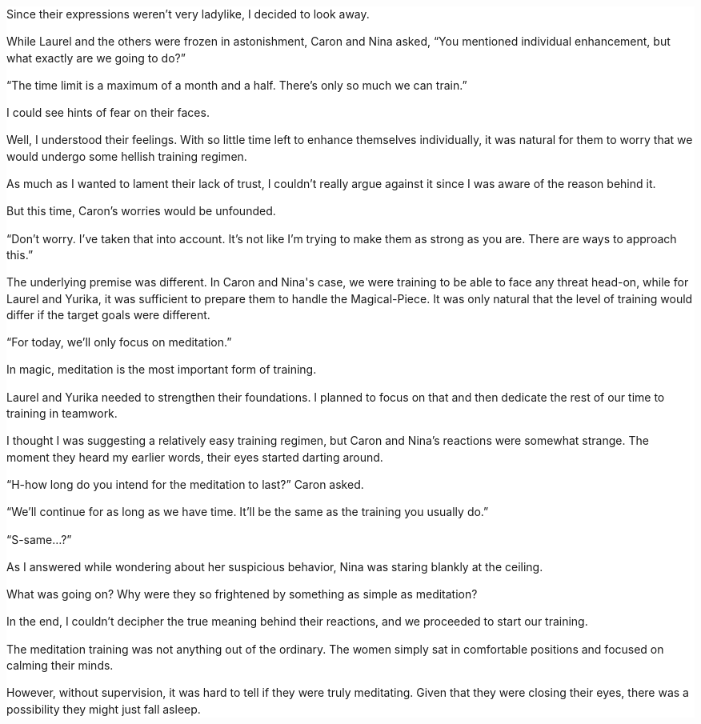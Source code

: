 Since their expressions weren’t very ladylike, I decided to look away.

While Laurel and the others were frozen in astonishment, Caron and Nina asked,
“You mentioned individual enhancement, but what exactly are we going to do?”

“The time limit is a maximum of a month and a half. There’s only so much we can
train.”

I could see hints of fear on their faces.

Well, I understood their feelings. With so little time left to enhance
themselves individually, it was natural for them to worry that we would undergo
some hellish training regimen.

As much as I wanted to lament their lack of trust, I couldn’t really argue
against it since I was aware of the reason behind it.

But this time, Caron’s worries would be unfounded.

“Don’t worry. I’ve taken that into account. It’s not like I’m trying to make
them as strong as you are. There are ways to approach this.”

The underlying premise was different. In Caron and Nina's case, we were training
to be able to face any threat head-on, while for Laurel and Yurika, it was
sufficient to prepare them to handle the Magical-Piece. It was only natural that
the level of training would differ if the target goals were different.

“For today, we’ll only focus on meditation.”

In magic, meditation is the most important form of training.

Laurel and Yurika needed to strengthen their foundations. I planned to focus on
that and then dedicate the rest of our time to training in teamwork.

I thought I was suggesting a relatively easy training regimen, but Caron and
Nina’s reactions were somewhat strange. The moment they heard my earlier words,
their eyes started darting around.

“H-how long do you intend for the meditation to last?” Caron asked.

“We’ll continue for as long as we have time. It’ll be the same as the training
you usually do.”

“S-same…?”

As I answered while wondering about her suspicious behavior, Nina was staring
blankly at the ceiling.

What was going on? Why were they so frightened by something as simple as
meditation?

In the end, I couldn’t decipher the true meaning behind their reactions, and we
proceeded to start our training.

The meditation training was not anything out of the ordinary. The women simply
sat in comfortable positions and focused on calming their minds.

However, without supervision, it was hard to tell if they were truly meditating.
Given that they were closing their eyes, there was a possibility they might just
fall asleep.
